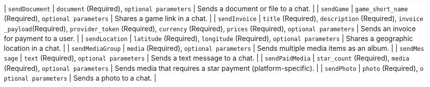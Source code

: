 | `sendDocument`                      | `document` (Required), `optional parameters`                                                                                                                                                                                                                                                                                                                                                                                                                                                                                                                                       | Sends a document or file to a chat.                                                                                                         |
| `sendGame`                          | `game_short_name` (Required), `optional parameters`                                                                                                                                                                                                                                                                                                                                                                                                                                                                                                                                | Shares a game link in a chat.                                                                                                               |
| `sendInvoice`                       | `title` (Required), `description` (Required), `invoice_payload`(Required), `provider_token` (Required), `currency` (Required), `prices` (Required), `optional parameters`                                                                                                                                                                                                                                                                                                                                                                                                          | Sends an invoice for payment to a user.                                                                                                     |
| `sendLocation`                      | `latitude` (Required), `longitude` (Required), `optional parameters`                                                                                                                                                                                                                                                                                                                                                                                                                                                                                                               | Shares a geographic location in a chat.                                                                                                     |
| `sendMediaGroup`                    | `media` (Required), `optional parameters`                                                                                                                                                                                                                                                                                                                                                                                                                                                                                                                                          | Sends multiple media items as an album.                                                                                                     |
| `sendMessage`                       | `text` (Required), `optional parameters`                                                                                                                                                                                                                                                                                                                                                                                                                                                                                                                                           | Sends a text message to a chat.                                                                                                             |
| `sendPaidMedia`                     | `star_count` (Required), `media` (Required), `optional parameters`                                                                                                                                                                                                                                                                                                                                                                                                                                                                                                                 | Sends media that requires a star payment (platform-specific).                                                                               |
| `sendPhoto`                         | `photo` (Required), `optional parameters`                                                                                                                                                                                                                                                                                                                                                                                                                                                                                                                                          | Sends a photo to a chat.                                                                                                                    |
